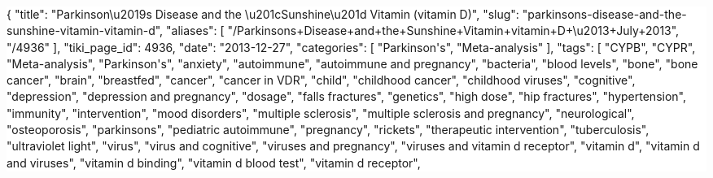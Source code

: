 {
    "title": "Parkinson\u2019s Disease and the \u201cSunshine\u201d Vitamin (vitamin D)",
    "slug": "parkinsons-disease-and-the-sunshine-vitamin-vitamin-d",
    "aliases": [
        "/Parkinsons+Disease+and+the+Sunshine+Vitamin+vitamin+D+\u2013+July+2013",
        "/4936"
    ],
    "tiki_page_id": 4936,
    "date": "2013-12-27",
    "categories": [
        "Parkinson's",
        "Meta-analysis"
    ],
    "tags": [
        "CYPB",
        "CYPR",
        "Meta-analysis",
        "Parkinson's",
        "anxiety",
        "autoimmune",
        "autoimmune and pregnancy",
        "bacteria",
        "blood levels",
        "bone",
        "bone cancer",
        "brain",
        "breastfed",
        "cancer",
        "cancer in VDR",
        "child",
        "childhood cancer",
        "childhood viruses",
        "cognitive",
        "depression",
        "depression and pregnancy",
        "dosage",
        "falls fractures",
        "genetics",
        "high dose",
        "hip fractures",
        "hypertension",
        "immunity",
        "intervention",
        "mood disorders",
        "multiple sclerosis",
        "multiple sclerosis and pregnancy",
        "neurological",
        "osteoporosis",
        "parkinsons",
        "pediatric autoimmune",
        "pregnancy",
        "rickets",
        "therapeutic intervention",
        "tuberculosis",
        "ultraviolet light",
        "virus",
        "virus and cognitive",
        "viruses and pregnancy",
        "viruses and vitamin d receptor",
        "vitamin d",
        "vitamin d and viruses",
        "vitamin d binding",
        "vitamin d blood test",
        "vitamin d receptor",